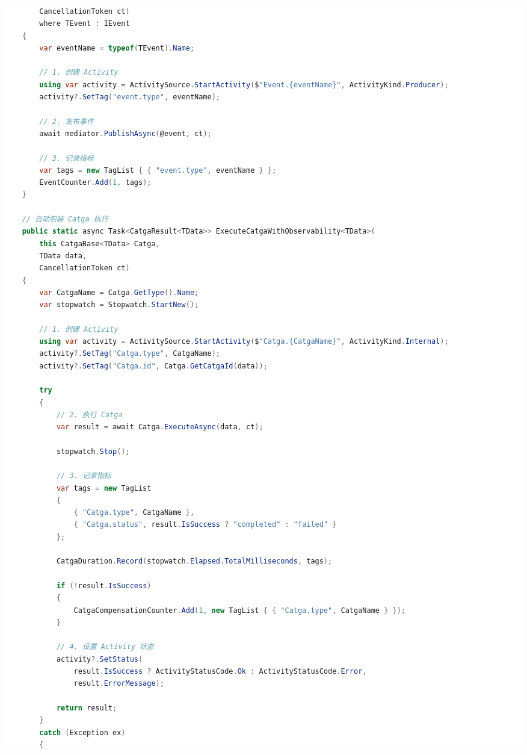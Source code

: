 ```csharp
        CancellationToken ct)
        where TEvent : IEvent
    {
        var eventName = typeof(TEvent).Name;

        // 1. 创建 Activity
        using var activity = ActivitySource.StartActivity($"Event.{eventName}", ActivityKind.Producer);
        activity?.SetTag("event.type", eventName);

        // 2. 发布事件
        await mediator.PublishAsync(@event, ct);

        // 3. 记录指标
        var tags = new TagList { { "event.type", eventName } };
        EventCounter.Add(1, tags);
    }

    // 自动包装 Catga 执行
    public static async Task<CatgaResult<TData>> ExecuteCatgaWithObservability<TData>(
        this CatgaBase<TData> Catga,
        TData data,
        CancellationToken ct)
    {
        var CatgaName = Catga.GetType().Name;
        var stopwatch = Stopwatch.StartNew();

        // 1. 创建 Activity
        using var activity = ActivitySource.StartActivity($"Catga.{CatgaName}", ActivityKind.Internal);
        activity?.SetTag("Catga.type", CatgaName);
        activity?.SetTag("Catga.id", Catga.GetCatgaId(data));

        try
        {
            // 2. 执行 Catga
            var result = await Catga.ExecuteAsync(data, ct);

            stopwatch.Stop();

            // 3. 记录指标
            var tags = new TagList
            {
                { "Catga.type", CatgaName },
                { "Catga.status", result.IsSuccess ? "completed" : "failed" }
            };

            CatgaDuration.Record(stopwatch.Elapsed.TotalMilliseconds, tags);

            if (!result.IsSuccess)
            {
                CatgaCompensationCounter.Add(1, new TagList { { "Catga.type", CatgaName } });
            }

            // 4. 设置 Activity 状态
            activity?.SetStatus(
                result.IsSuccess ? ActivityStatusCode.Ok : ActivityStatusCode.Error,
                result.ErrorMessage);

            return result;
        }
        catch (Exception ex)
        {
```